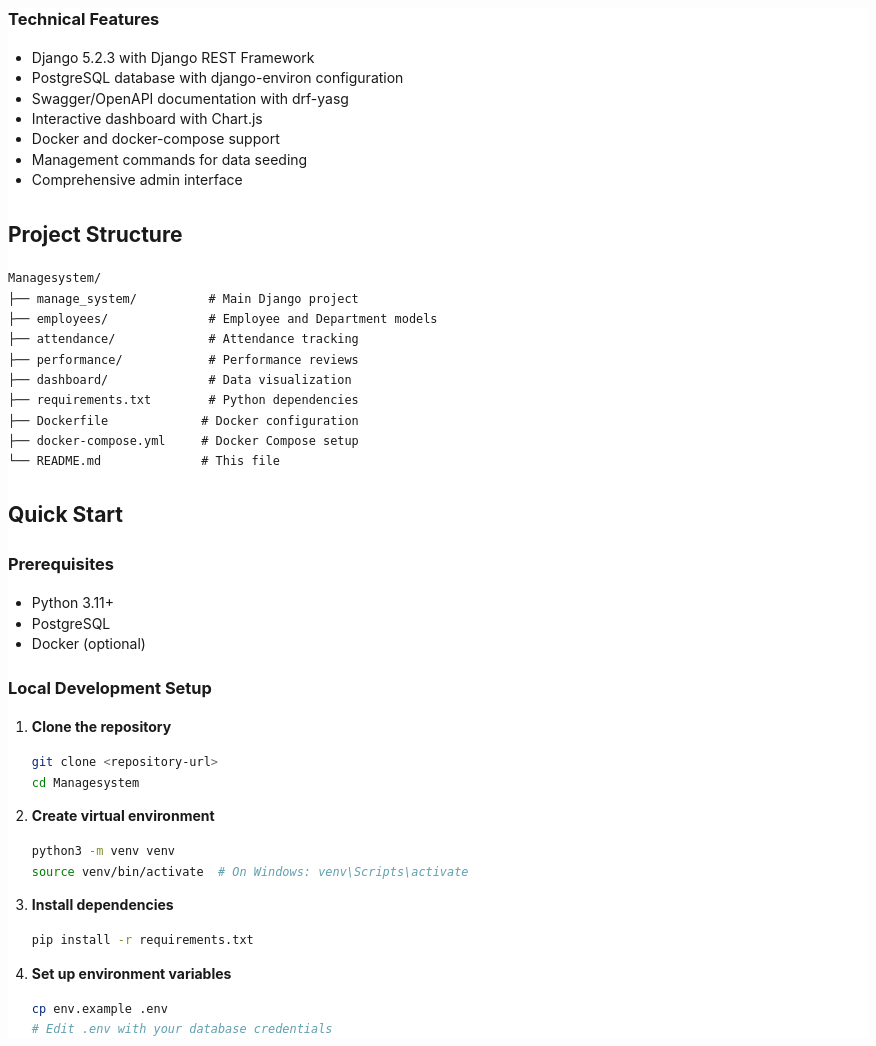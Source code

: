 ### Technical Features
- Django 5.2.3 with Django REST Framework
- PostgreSQL database with django-environ configuration
- Swagger/OpenAPI documentation with drf-yasg
- Interactive dashboard with Chart.js
- Docker and docker-compose support
- Management commands for data seeding
- Comprehensive admin interface

## Project Structure

```
Managesystem/
├── manage_system/          # Main Django project
├── employees/              # Employee and Department models
├── attendance/             # Attendance tracking
├── performance/            # Performance reviews
├── dashboard/              # Data visualization
├── requirements.txt        # Python dependencies
├── Dockerfile             # Docker configuration
├── docker-compose.yml     # Docker Compose setup
└── README.md              # This file
```

## Quick Start

### Prerequisites
- Python 3.11+
- PostgreSQL
- Docker (optional)

### Local Development Setup

1. **Clone the repository**
   ```bash
   git clone <repository-url>
   cd Managesystem
   ```

2. **Create virtual environment**
   ```bash
   python3 -m venv venv
   source venv/bin/activate  # On Windows: venv\Scripts\activate
   ```

3. **Install dependencies**
   ```bash
   pip install -r requirements.txt
   ```

4. **Set up environment variables**
   ```bash
   cp env.example .env
   # Edit .env with your database credentials
   ```
